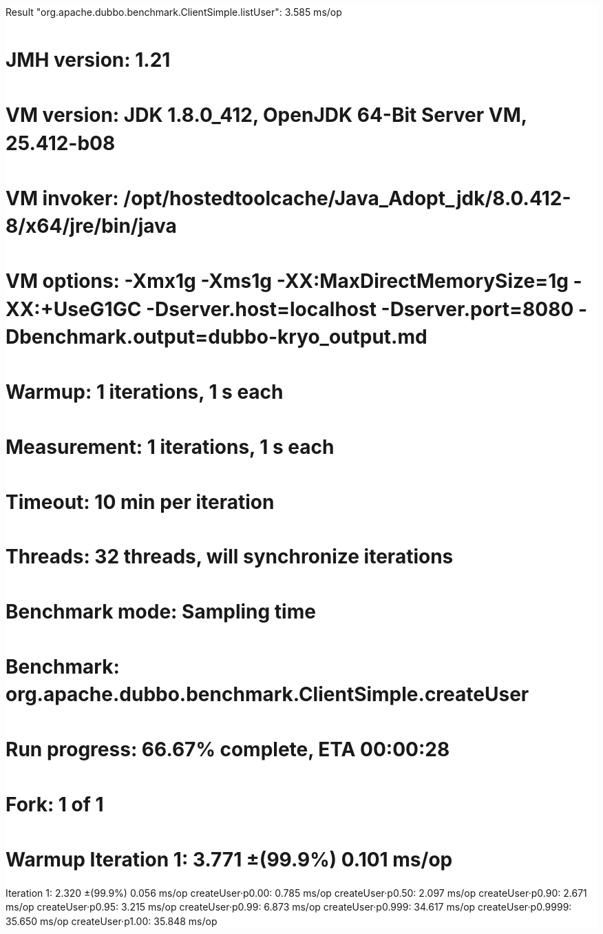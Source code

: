 
Result "org.apache.dubbo.benchmark.ClientSimple.listUser":
  3.585 ms/op


# JMH version: 1.21
# VM version: JDK 1.8.0_412, OpenJDK 64-Bit Server VM, 25.412-b08
# VM invoker: /opt/hostedtoolcache/Java_Adopt_jdk/8.0.412-8/x64/jre/bin/java
# VM options: -Xmx1g -Xms1g -XX:MaxDirectMemorySize=1g -XX:+UseG1GC -Dserver.host=localhost -Dserver.port=8080 -Dbenchmark.output=dubbo-kryo_output.md
# Warmup: 1 iterations, 1 s each
# Measurement: 1 iterations, 1 s each
# Timeout: 10 min per iteration
# Threads: 32 threads, will synchronize iterations
# Benchmark mode: Sampling time
# Benchmark: org.apache.dubbo.benchmark.ClientSimple.createUser

# Run progress: 66.67% complete, ETA 00:00:28
# Fork: 1 of 1
# Warmup Iteration   1: 3.771 ±(99.9%) 0.101 ms/op
Iteration   1: 2.320 ±(99.9%) 0.056 ms/op
                 createUser·p0.00:   0.785 ms/op
                 createUser·p0.50:   2.097 ms/op
                 createUser·p0.90:   2.671 ms/op
                 createUser·p0.95:   3.215 ms/op
                 createUser·p0.99:   6.873 ms/op
                 createUser·p0.999:  34.617 ms/op
                 createUser·p0.9999: 35.650 ms/op
                 createUser·p1.00:   35.848 ms/op
